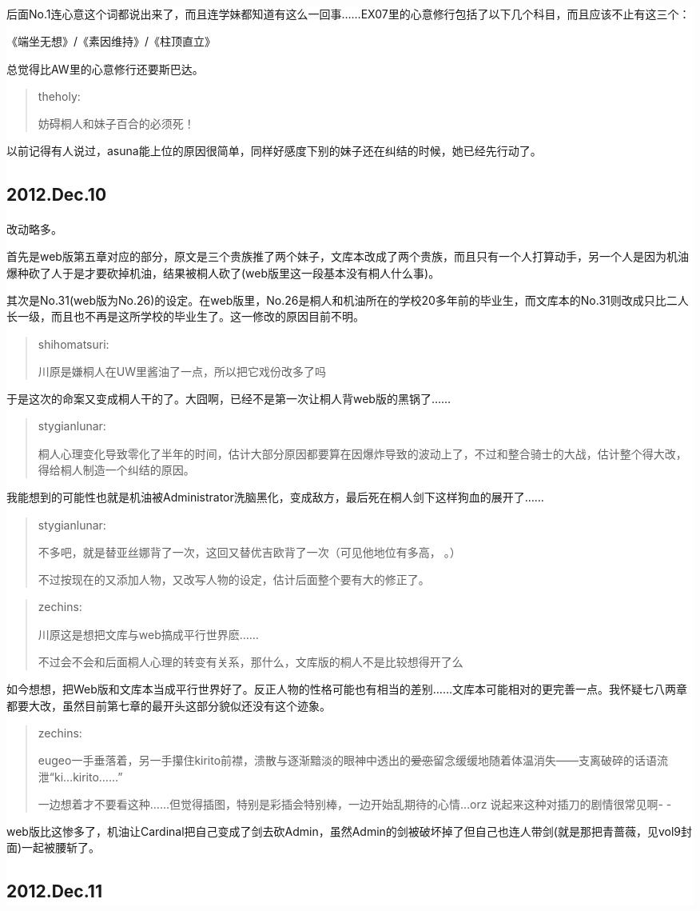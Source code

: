 后面No.1连心意这个词都说出来了，而且连学妹都知道有这么一回事……EX07里的心意修行包括了以下几个科目，而且应该不止有这三个：

《端坐无想》/《素因维持》/《柱顶直立》

总觉得比AW里的心意修行还要斯巴达。

> theholy:
>
> 妨碍桐人和妹子百合的必须死！

以前记得有人说过，asuna能上位的原因很简单，同样好感度下别的妹子还在纠结的时候，她已经先行动了。

## 2012.Dec.10

改动略多。

首先是web版第五章对应的部分，原文是三个贵族推了两个妹子，文库本改成了两个贵族，而且只有一个人打算动手，另一个人是因为机油爆种砍了人于是才要砍掉机油，结果被桐人砍了(web版里这一段基本没有桐人什么事)。

其次是No.31(web版为No.26)的设定。在web版里，No.26是桐人和机油所在的学校20多年前的毕业生，而文库本的No.31则改成只比二人长一级，而且也不再是这所学校的毕业生了。这一修改的原因目前不明。

> shihomatsuri:
>
> 川原是嫌桐人在UW里酱油了一点，所以把它戏份改多了吗

于是这次的命案又变成桐人干的了。大囧啊，已经不是第一次让桐人背web版的黑锅了……

> stygianlunar:
>
> 桐人心理变化导致零化了半年的时间，估计大部分原因都要算在因爆炸导致的波动上了，不过和整合骑士的大战，估计整个得大改，得给桐人制造一个纠结的原因。

我能想到的可能性也就是机油被Administrator洗脑黑化，变成敌方，最后死在桐人剑下这样狗血的展开了……

> stygianlunar:
>
> 不多吧，就是替亚丝娜背了一次，这回又替优吉欧背了一次（可见他地位有多高， 。）
> 
> 不过按现在的又添加人物，又改写人物的设定，估计后面整个要有大的修正了。

> zechins:
>
> 川原这是想把文库与web搞成平行世界麽……
> 
> 不过会不会和后面桐人心理的转变有关系，那什么，文库版的桐人不是比较想得开了么

如今想想，把Web版和文库本当成平行世界好了。反正人物的性格可能也有相当的差别……文库本可能相对的更完善一点。我怀疑七八两章都要大改，虽然目前第七章的最开头这部分貌似还没有这个迹象。

> zechins:
>
> eugeo一手垂落着，另一手攥住kirito前襟，溃散与逐渐黯淡的眼神中透出的~~爱恋~~留念缓缓地随着体温消失——支离破碎的话语流泄“ki…kirito……”
>
> 一边想着才不要看这种……但觉得插图，特别是彩插会特别棒，一边开始乱期待的心情…orz 说起来这种对插刀的剧情很常见啊- -

web版比这惨多了，机油让Cardinal把自己变成了剑去砍Admin，虽然Admin的剑被破坏掉了但自己也连人带剑(就是那把青蔷薇，见vol9封面)一起被腰斩了。

## 2012.Dec.11
